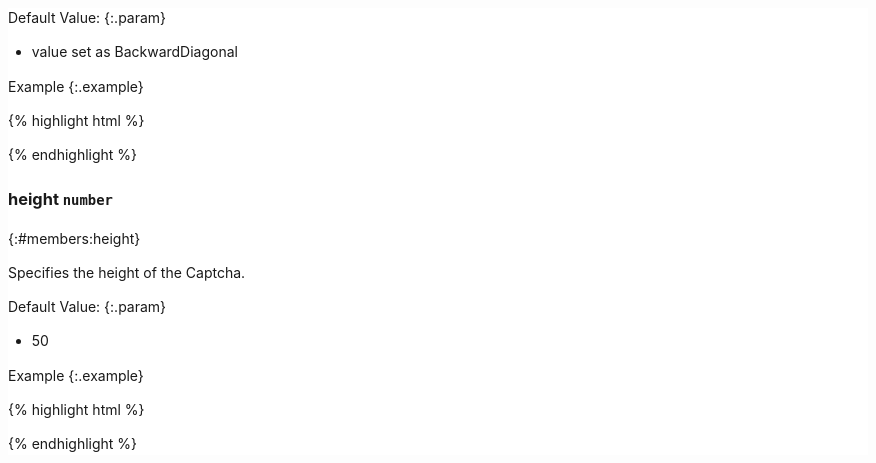 


Default Value:
{:.param}






* value set as BackwardDiagonal








Example
{:.example}


{% highlight html %}
 
<div id="captcha1"></div> 
 
<script>
//To set mapper API value during initialization  
        $("#captcha1").ejCaptcha({  hatchStyle: "BackwardDiagonal"});   
</script>                         {% endhighlight %}







### height  `number`
{:#members:height}








Specifies the height of the Captcha.




Default Value:
{:.param}






* 50








Example
{:.example}


{% highlight html %}
 
<div id="captcha1"></div> 
 
<script>
//To set height API value during initialization  
        $("#captcha1").ejCaptcha({  height: 50});       
</script>                 {% endhighlight %}

